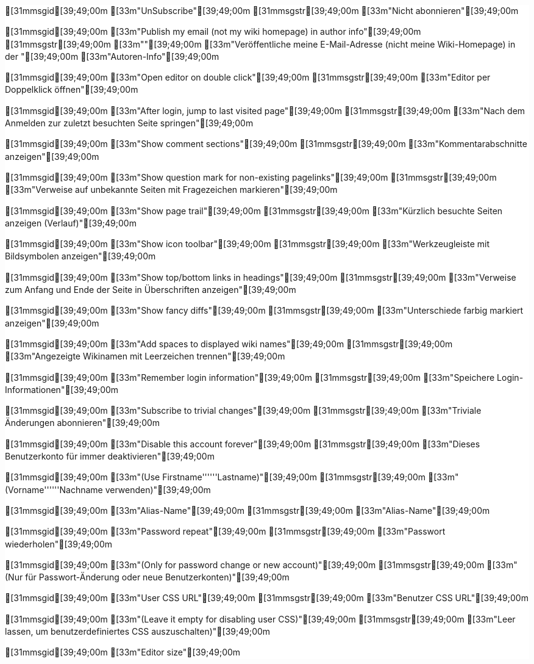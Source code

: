 [31mmsgid[39;49;00m [33m"UnSubscribe"[39;49;00m
[31mmsgstr[39;49;00m [33m"Nicht abonnieren"[39;49;00m

[31mmsgid[39;49;00m [33m"Publish my email (not my wiki homepage) in author info"[39;49;00m
[31mmsgstr[39;49;00m [33m""[39;49;00m
[33m"Veröffentliche meine E-Mail-Adresse (nicht meine Wiki-Homepage) in der "[39;49;00m
[33m"Autoren-Info"[39;49;00m

[31mmsgid[39;49;00m [33m"Open editor on double click"[39;49;00m
[31mmsgstr[39;49;00m [33m"Editor per Doppelklick öffnen"[39;49;00m

[31mmsgid[39;49;00m [33m"After login, jump to last visited page"[39;49;00m
[31mmsgstr[39;49;00m [33m"Nach dem Anmelden zur zuletzt besuchten Seite springen"[39;49;00m

[31mmsgid[39;49;00m [33m"Show comment sections"[39;49;00m
[31mmsgstr[39;49;00m [33m"Kommentarabschnitte anzeigen"[39;49;00m

[31mmsgid[39;49;00m [33m"Show question mark for non-existing pagelinks"[39;49;00m
[31mmsgstr[39;49;00m [33m"Verweise auf unbekannte Seiten mit Fragezeichen markieren"[39;49;00m

[31mmsgid[39;49;00m [33m"Show page trail"[39;49;00m
[31mmsgstr[39;49;00m [33m"Kürzlich besuchte Seiten anzeigen (Verlauf)"[39;49;00m

[31mmsgid[39;49;00m [33m"Show icon toolbar"[39;49;00m
[31mmsgstr[39;49;00m [33m"Werkzeugleiste mit Bildsymbolen anzeigen"[39;49;00m

[31mmsgid[39;49;00m [33m"Show top/bottom links in headings"[39;49;00m
[31mmsgstr[39;49;00m [33m"Verweise zum Anfang und Ende der Seite in Überschriften anzeigen"[39;49;00m

[31mmsgid[39;49;00m [33m"Show fancy diffs"[39;49;00m
[31mmsgstr[39;49;00m [33m"Unterschiede farbig markiert anzeigen"[39;49;00m

[31mmsgid[39;49;00m [33m"Add spaces to displayed wiki names"[39;49;00m
[31mmsgstr[39;49;00m [33m"Angezeigte Wikinamen mit Leerzeichen trennen"[39;49;00m

[31mmsgid[39;49;00m [33m"Remember login information"[39;49;00m
[31mmsgstr[39;49;00m [33m"Speichere Login-Informationen"[39;49;00m

[31mmsgid[39;49;00m [33m"Subscribe to trivial changes"[39;49;00m
[31mmsgstr[39;49;00m [33m"Triviale Änderungen abonnieren"[39;49;00m

[31mmsgid[39;49;00m [33m"Disable this account forever"[39;49;00m
[31mmsgstr[39;49;00m [33m"Dieses Benutzerkonto für immer deaktivieren"[39;49;00m

[31mmsgid[39;49;00m [33m"(Use Firstname''''''Lastname)"[39;49;00m
[31mmsgstr[39;49;00m [33m"(Vorname''''''Nachname verwenden)"[39;49;00m

[31mmsgid[39;49;00m [33m"Alias-Name"[39;49;00m
[31mmsgstr[39;49;00m [33m"Alias-Name"[39;49;00m

[31mmsgid[39;49;00m [33m"Password repeat"[39;49;00m
[31mmsgstr[39;49;00m [33m"Passwort wiederholen"[39;49;00m

[31mmsgid[39;49;00m [33m"(Only for password change or new account)"[39;49;00m
[31mmsgstr[39;49;00m [33m"(Nur für Passwort-Änderung oder neue Benutzerkonten)"[39;49;00m

[31mmsgid[39;49;00m [33m"User CSS URL"[39;49;00m
[31mmsgstr[39;49;00m [33m"Benutzer CSS URL"[39;49;00m

[31mmsgid[39;49;00m [33m"(Leave it empty for disabling user CSS)"[39;49;00m
[31mmsgstr[39;49;00m [33m"Leer lassen, um benutzerdefiniertes CSS auszuschalten)"[39;49;00m

[31mmsgid[39;49;00m [33m"Editor size"[39;49;00m
